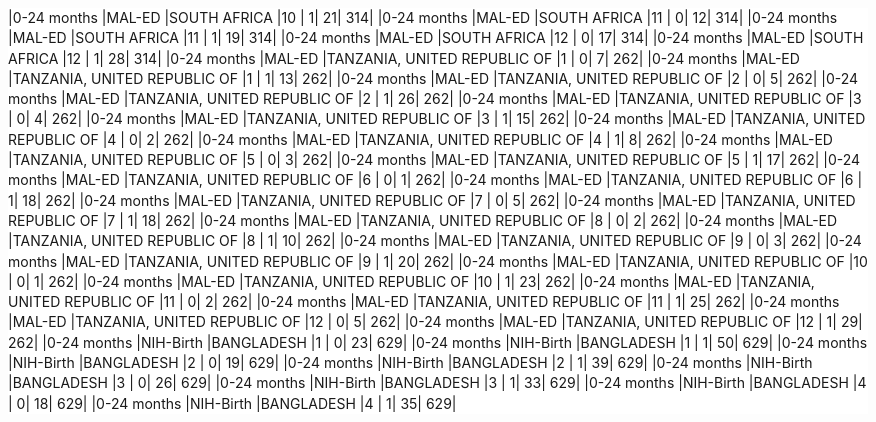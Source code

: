 |0-24 months |MAL-ED         |SOUTH AFRICA                 |10      |            1|     21|   314|
|0-24 months |MAL-ED         |SOUTH AFRICA                 |11      |            0|     12|   314|
|0-24 months |MAL-ED         |SOUTH AFRICA                 |11      |            1|     19|   314|
|0-24 months |MAL-ED         |SOUTH AFRICA                 |12      |            0|     17|   314|
|0-24 months |MAL-ED         |SOUTH AFRICA                 |12      |            1|     28|   314|
|0-24 months |MAL-ED         |TANZANIA, UNITED REPUBLIC OF |1       |            0|      7|   262|
|0-24 months |MAL-ED         |TANZANIA, UNITED REPUBLIC OF |1       |            1|     13|   262|
|0-24 months |MAL-ED         |TANZANIA, UNITED REPUBLIC OF |2       |            0|      5|   262|
|0-24 months |MAL-ED         |TANZANIA, UNITED REPUBLIC OF |2       |            1|     26|   262|
|0-24 months |MAL-ED         |TANZANIA, UNITED REPUBLIC OF |3       |            0|      4|   262|
|0-24 months |MAL-ED         |TANZANIA, UNITED REPUBLIC OF |3       |            1|     15|   262|
|0-24 months |MAL-ED         |TANZANIA, UNITED REPUBLIC OF |4       |            0|      2|   262|
|0-24 months |MAL-ED         |TANZANIA, UNITED REPUBLIC OF |4       |            1|      8|   262|
|0-24 months |MAL-ED         |TANZANIA, UNITED REPUBLIC OF |5       |            0|      3|   262|
|0-24 months |MAL-ED         |TANZANIA, UNITED REPUBLIC OF |5       |            1|     17|   262|
|0-24 months |MAL-ED         |TANZANIA, UNITED REPUBLIC OF |6       |            0|      1|   262|
|0-24 months |MAL-ED         |TANZANIA, UNITED REPUBLIC OF |6       |            1|     18|   262|
|0-24 months |MAL-ED         |TANZANIA, UNITED REPUBLIC OF |7       |            0|      5|   262|
|0-24 months |MAL-ED         |TANZANIA, UNITED REPUBLIC OF |7       |            1|     18|   262|
|0-24 months |MAL-ED         |TANZANIA, UNITED REPUBLIC OF |8       |            0|      2|   262|
|0-24 months |MAL-ED         |TANZANIA, UNITED REPUBLIC OF |8       |            1|     10|   262|
|0-24 months |MAL-ED         |TANZANIA, UNITED REPUBLIC OF |9       |            0|      3|   262|
|0-24 months |MAL-ED         |TANZANIA, UNITED REPUBLIC OF |9       |            1|     20|   262|
|0-24 months |MAL-ED         |TANZANIA, UNITED REPUBLIC OF |10      |            0|      1|   262|
|0-24 months |MAL-ED         |TANZANIA, UNITED REPUBLIC OF |10      |            1|     23|   262|
|0-24 months |MAL-ED         |TANZANIA, UNITED REPUBLIC OF |11      |            0|      2|   262|
|0-24 months |MAL-ED         |TANZANIA, UNITED REPUBLIC OF |11      |            1|     25|   262|
|0-24 months |MAL-ED         |TANZANIA, UNITED REPUBLIC OF |12      |            0|      5|   262|
|0-24 months |MAL-ED         |TANZANIA, UNITED REPUBLIC OF |12      |            1|     29|   262|
|0-24 months |NIH-Birth      |BANGLADESH                   |1       |            0|     23|   629|
|0-24 months |NIH-Birth      |BANGLADESH                   |1       |            1|     50|   629|
|0-24 months |NIH-Birth      |BANGLADESH                   |2       |            0|     19|   629|
|0-24 months |NIH-Birth      |BANGLADESH                   |2       |            1|     39|   629|
|0-24 months |NIH-Birth      |BANGLADESH                   |3       |            0|     26|   629|
|0-24 months |NIH-Birth      |BANGLADESH                   |3       |            1|     33|   629|
|0-24 months |NIH-Birth      |BANGLADESH                   |4       |            0|     18|   629|
|0-24 months |NIH-Birth      |BANGLADESH                   |4       |            1|     35|   629|